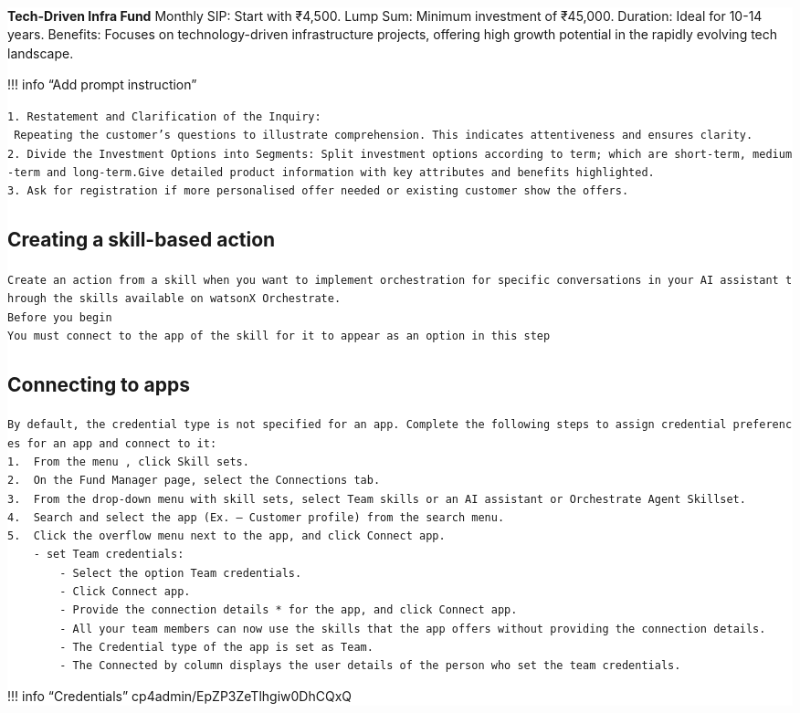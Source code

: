 **Tech-Driven Infra Fund**
Monthly SIP: Start with ₹4,500.
Lump Sum: Minimum investment of ₹45,000.
Duration: Ideal for 10-14 years.
Benefits: Focuses on technology-driven infrastructure projects, offering high growth potential in the rapidly evolving tech landscape.

!!! info “Add prompt instruction”
    
    1. Restatement and Clarification of the Inquiry:
     Repeating the customer’s questions to illustrate comprehension. This indicates attentiveness and ensures clarity.
    2. Divide the Investment Options into Segments: Split investment options according to term; which are short-term, medium-term and long-term.Give detailed product information with key attributes and benefits highlighted.
    3. Ask for registration if more personalised offer needed or existing customer show the offers.
 
## Creating a skill-based action

    Create an action from a skill when you want to implement orchestration for specific conversations in your AI assistant through the skills available on watsonX Orchestrate. 
    Before you begin
    You must connect to the app of the skill for it to appear as an option in this step

## Connecting to apps
    By default, the credential type is not specified for an app. Complete the following steps to assign credential preferences for an app and connect to it:
    1.	From the menu , click Skill sets.
    2.	On the Fund Manager page, select the Connections tab.
    3.	From the drop-down menu with skill sets, select Team skills or an AI assistant or Orchestrate Agent Skillset.
    4.	Search and select the app (Ex. – Customer profile) from the search menu.
    5.	Click the overflow menu next to the app, and click Connect app.
        - set Team credentials:
            - Select the option Team credentials.
            - Click Connect app.
            - Provide the connection details * for the app, and click Connect app.
            - All your team members can now use the skills that the app offers without providing the connection details.
            - The Credential type of the app is set as Team.
            - The Connected by column displays the user details of the person who set the team credentials.

 !!! info “Credentials”
 cp4admin/EpZP3ZeTlhgiw0DhCQxQ

